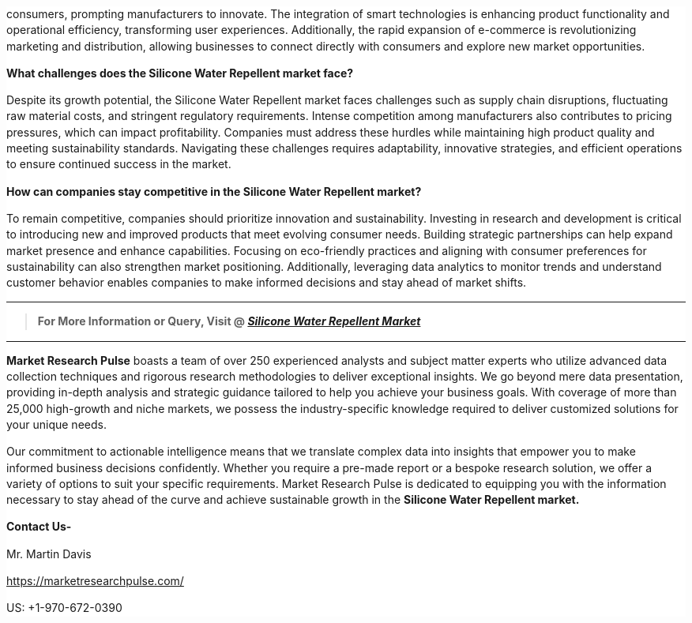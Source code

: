 consumers, prompting manufacturers to innovate. The integration of smart technologies is enhancing product functionality and operational efficiency, transforming user experiences. Additionally, the rapid expansion of e-commerce is revolutionizing marketing and distribution, allowing businesses to connect directly with consumers and explore new market opportunities.</p><p><strong>What challenges does the Silicone Water Repellent market face?</strong></p><p>Despite its growth potential, the Silicone Water Repellent market faces challenges such as supply chain disruptions, fluctuating raw material costs, and stringent regulatory requirements. Intense competition among manufacturers also contributes to pricing pressures, which can impact profitability. Companies must address these hurdles while maintaining high product quality and meeting sustainability standards. Navigating these challenges requires adaptability, innovative strategies, and efficient operations to ensure continued success in the market.</p><p><strong>How can companies stay competitive in the Silicone Water Repellent market?</strong></p><p>To remain competitive, companies should prioritize innovation and sustainability. Investing in research and development is critical to introducing new and improved products that meet evolving consumer needs. Building strategic partnerships can help expand market presence and enhance capabilities. Focusing on eco-friendly practices and aligning with consumer preferences for sustainability can also strengthen market positioning. Additionally, leveraging data analytics to monitor trends and understand customer behavior enables companies to make informed decisions and stay ahead of market shifts.</p><hr /><blockquote><p><strong>For More Information or Query, Visit @&nbsp;<em><a href="https://marketresearchpulse.com/report/12922/silicone-water-repellent-market?utm_source=Linkedin&utm_medium=0110">Silicone Water Repellent Market</a></em></strong></p></blockquote><hr /><p><strong>Market Research Pulse</strong> boasts a team of over 250 experienced analysts and subject matter experts who utilize advanced data collection techniques and rigorous research methodologies to deliver exceptional insights. We go beyond mere data presentation, providing in-depth analysis and strategic guidance tailored to help you achieve your business goals. With coverage of more than 25,000 high-growth and niche markets, we possess the industry-specific knowledge required to deliver customized solutions for your unique needs.</p><p>Our commitment to actionable intelligence means that we translate complex data into insights that empower you to make informed business decisions confidently. Whether you require a pre-made report or a bespoke research solution, we offer a variety of options to suit your specific requirements. Market Research Pulse is dedicated to equipping you with the information necessary to stay ahead of the curve and achieve sustainable growth in the <strong>Silicone Water Repellent market.</strong></p><p><strong>Contact Us-</strong></p><p>Mr. Martin Davis</p><p>https://marketresearchpulse.com/</p><p>US: +1-970-672-0390</p>